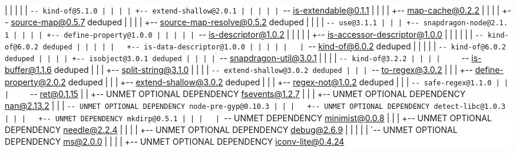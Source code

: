 | | | | |   `-- kind-of@5.1.0
| | | | +-- extend-shallow@2.0.1
| | | | | `-- is-extendable@0.1.1
| | | | +-- map-cache@0.2.2
| | | | +-- source-map@0.5.7 deduped
| | | | +-- source-map-resolve@0.5.2 deduped
| | | | `-- use@3.1.1
| | | +-- snapdragon-node@2.1.1
| | | | +-- define-property@1.0.0
| | | | | `-- is-descriptor@1.0.2
| | | | |   +-- is-accessor-descriptor@1.0.0
| | | | |   | `-- kind-of@6.0.2 deduped
| | | | |   +-- is-data-descriptor@1.0.0
| | | | |   | `-- kind-of@6.0.2 deduped
| | | | |   `-- kind-of@6.0.2 deduped
| | | | +-- isobject@3.0.1 deduped
| | | | `-- snapdragon-util@3.0.1
| | | |   `-- kind-of@3.2.2
| | | |     `-- is-buffer@1.1.6 deduped
| | | +-- split-string@3.1.0
| | | | `-- extend-shallow@3.0.2 deduped
| | | `-- to-regex@3.0.2
| | |   +-- define-property@2.0.2 deduped
| | |   +-- extend-shallow@3.0.2 deduped
| | |   +-- regex-not@1.0.2 deduped
| | |   `-- safe-regex@1.1.0
| | |     `-- ret@0.1.15
| | +-- UNMET OPTIONAL DEPENDENCY fsevents@1.2.7
| | | +-- UNMET OPTIONAL DEPENDENCY nan@2.13.2
| | | `-- UNMET OPTIONAL DEPENDENCY node-pre-gyp@0.10.3
| | |   +-- UNMET OPTIONAL DEPENDENCY detect-libc@1.0.3
| | |   +-- UNMET DEPENDENCY mkdirp@0.5.1
| | |   | `-- UNMET DEPENDENCY minimist@0.0.8
| | |   +-- UNMET OPTIONAL DEPENDENCY needle@2.2.4
| | |   | +-- UNMET OPTIONAL DEPENDENCY debug@2.6.9
| | |   | | `-- UNMET OPTIONAL DEPENDENCY ms@2.0.0
| | |   | +-- UNMET OPTIONAL DEPENDENCY iconv-lite@0.4.24